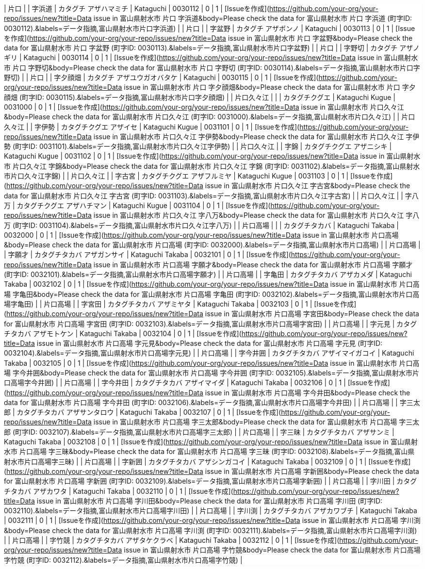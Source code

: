 | 片口 |  | 字浜道 | カタグチ  アザハマミチ | Kataguchi | 0030112 | 0 | 1 | [Issueを作成](https://github.com/your-org/your-repo/issues/new?title=Data issue in 富山県射水市 片口  字浜道&body=Please check the data for 富山県射水市 片口  字浜道 (町字ID: 0030112).&labels=データ指摘,富山県射水市片口字浜道) |
| 片口 |  | 字盆野 | カタグチ  アザボンノ | Kataguchi | 0030113 | 0 | 1 | [Issueを作成](https://github.com/your-org/your-repo/issues/new?title=Data issue in 富山県射水市 片口  字盆野&body=Please check the data for 富山県射水市 片口  字盆野 (町字ID: 0030113).&labels=データ指摘,富山県射水市片口字盆野) |
| 片口 |  | 字野切 | カタグチ  アザノギリ | Kataguchi | 0030114 | 0 | 1 | [Issueを作成](https://github.com/your-org/your-repo/issues/new?title=Data issue in 富山県射水市 片口  字野切&body=Please check the data for 富山県射水市 片口  字野切 (町字ID: 0030114).&labels=データ指摘,富山県射水市片口字野切) |
| 片口 |  | 字夕顔畑 | カタグチ  アザユウガオバタケ | Kataguchi | 0030115 | 0 | 1 | [Issueを作成](https://github.com/your-org/your-repo/issues/new?title=Data issue in 富山県射水市 片口  字夕顔畑&body=Please check the data for 富山県射水市 片口  字夕顔畑 (町字ID: 0030115).&labels=データ指摘,富山県射水市片口字夕顔畑) |
| 片口久々江 |  |  | カタグチクグエ   | Kataguchi Kugue | 0031000 | 0 | 1 | [Issueを作成](https://github.com/your-org/your-repo/issues/new?title=Data issue in 富山県射水市 片口久々江  &body=Please check the data for 富山県射水市 片口久々江   (町字ID: 0031000).&labels=データ指摘,富山県射水市片口久々江) |
| 片口久々江 |  | 字伊勢 | カタグチクグエ  アザイセ | Kataguchi Kugue | 0031101 | 0 | 1 | [Issueを作成](https://github.com/your-org/your-repo/issues/new?title=Data issue in 富山県射水市 片口久々江  字伊勢&body=Please check the data for 富山県射水市 片口久々江  字伊勢 (町字ID: 0031101).&labels=データ指摘,富山県射水市片口久々江字伊勢) |
| 片口久々江 |  | 字錦 | カタグチクグエ  アザニシキ | Kataguchi Kugue | 0031102 | 0 | 1 | [Issueを作成](https://github.com/your-org/your-repo/issues/new?title=Data issue in 富山県射水市 片口久々江  字錦&body=Please check the data for 富山県射水市 片口久々江  字錦 (町字ID: 0031102).&labels=データ指摘,富山県射水市片口久々江字錦) |
| 片口久々江 |  | 字古宮 | カタグチクグエ  アザフルミヤ | Kataguchi Kugue | 0031103 | 0 | 1 | [Issueを作成](https://github.com/your-org/your-repo/issues/new?title=Data issue in 富山県射水市 片口久々江  字古宮&body=Please check the data for 富山県射水市 片口久々江  字古宮 (町字ID: 0031103).&labels=データ指摘,富山県射水市片口久々江字古宮) |
| 片口久々江 |  | 字八万 | カタグチクグエ  アザハチマン | Kataguchi Kugue | 0031104 | 0 | 1 | [Issueを作成](https://github.com/your-org/your-repo/issues/new?title=Data issue in 富山県射水市 片口久々江  字八万&body=Please check the data for 富山県射水市 片口久々江  字八万 (町字ID: 0031104).&labels=データ指摘,富山県射水市片口久々江字八万) |
| 片口高場 |  |  | カタグチタカバ   | Kataguchi Takaba | 0032000 | 0 | 1 | [Issueを作成](https://github.com/your-org/your-repo/issues/new?title=Data issue in 富山県射水市 片口高場  &body=Please check the data for 富山県射水市 片口高場   (町字ID: 0032000).&labels=データ指摘,富山県射水市片口高場) |
| 片口高場 |  | 字願才 | カタグチタカバ  アザガンサイ | Kataguchi Takaba | 0032101 | 0 | 1 | [Issueを作成](https://github.com/your-org/your-repo/issues/new?title=Data issue in 富山県射水市 片口高場  字願才&body=Please check the data for 富山県射水市 片口高場  字願才 (町字ID: 0032101).&labels=データ指摘,富山県射水市片口高場字願才) |
| 片口高場 |  | 字亀田 | カタグチタカバ  アザカメダ | Kataguchi Takaba | 0032102 | 0 | 1 | [Issueを作成](https://github.com/your-org/your-repo/issues/new?title=Data issue in 富山県射水市 片口高場  字亀田&body=Please check the data for 富山県射水市 片口高場  字亀田 (町字ID: 0032102).&labels=データ指摘,富山県射水市片口高場字亀田) |
| 片口高場 |  | 字宮田 | カタグチタカバ  アザミヤタ | Kataguchi Takaba | 0032103 | 0 | 1 | [Issueを作成](https://github.com/your-org/your-repo/issues/new?title=Data issue in 富山県射水市 片口高場  字宮田&body=Please check the data for 富山県射水市 片口高場  字宮田 (町字ID: 0032103).&labels=データ指摘,富山県射水市片口高場字宮田) |
| 片口高場 |  | 字元見 | カタグチタカバ  アザモトケン | Kataguchi Takaba | 0032104 | 0 | 1 | [Issueを作成](https://github.com/your-org/your-repo/issues/new?title=Data issue in 富山県射水市 片口高場  字元見&body=Please check the data for 富山県射水市 片口高場  字元見 (町字ID: 0032104).&labels=データ指摘,富山県射水市片口高場字元見) |
| 片口高場 |  | 字今井囲 | カタグチタカバ  アザイマイガコイ | Kataguchi Takaba | 0032105 | 0 | 1 | [Issueを作成](https://github.com/your-org/your-repo/issues/new?title=Data issue in 富山県射水市 片口高場  字今井囲&body=Please check the data for 富山県射水市 片口高場  字今井囲 (町字ID: 0032105).&labels=データ指摘,富山県射水市片口高場字今井囲) |
| 片口高場 |  | 字今井田 | カタグチタカバ  アザイマイダ | Kataguchi Takaba | 0032106 | 0 | 1 | [Issueを作成](https://github.com/your-org/your-repo/issues/new?title=Data issue in 富山県射水市 片口高場  字今井田&body=Please check the data for 富山県射水市 片口高場  字今井田 (町字ID: 0032106).&labels=データ指摘,富山県射水市片口高場字今井田) |
| 片口高場 |  | 字三太郎 | カタグチタカバ  アザサンタロウ | Kataguchi Takaba | 0032107 | 0 | 1 | [Issueを作成](https://github.com/your-org/your-repo/issues/new?title=Data issue in 富山県射水市 片口高場  字三太郎&body=Please check the data for 富山県射水市 片口高場  字三太郎 (町字ID: 0032107).&labels=データ指摘,富山県射水市片口高場字三太郎) |
| 片口高場 |  | 字三昧 | カタグチタカバ  アザサンミ | Kataguchi Takaba | 0032108 | 0 | 1 | [Issueを作成](https://github.com/your-org/your-repo/issues/new?title=Data issue in 富山県射水市 片口高場  字三昧&body=Please check the data for 富山県射水市 片口高場  字三昧 (町字ID: 0032108).&labels=データ指摘,富山県射水市片口高場字三昧) |
| 片口高場 |  | 字新囲 | カタグチタカバ  アザシンガコイ | Kataguchi Takaba | 0032109 | 0 | 1 | [Issueを作成](https://github.com/your-org/your-repo/issues/new?title=Data issue in 富山県射水市 片口高場  字新囲&body=Please check the data for 富山県射水市 片口高場  字新囲 (町字ID: 0032109).&labels=データ指摘,富山県射水市片口高場字新囲) |
| 片口高場 |  | 字川田 | カタグチタカバ  アザカワタ | Kataguchi Takaba | 0032110 | 0 | 1 | [Issueを作成](https://github.com/your-org/your-repo/issues/new?title=Data issue in 富山県射水市 片口高場  字川田&body=Please check the data for 富山県射水市 片口高場  字川田 (町字ID: 0032110).&labels=データ指摘,富山県射水市片口高場字川田) |
| 片口高場 |  | 字川渕 | カタグチタカバ  アザカワブチ | Kataguchi Takaba | 0032111 | 0 | 1 | [Issueを作成](https://github.com/your-org/your-repo/issues/new?title=Data issue in 富山県射水市 片口高場  字川渕&body=Please check the data for 富山県射水市 片口高場  字川渕 (町字ID: 0032111).&labels=データ指摘,富山県射水市片口高場字川渕) |
| 片口高場 |  | 字竹競 | カタグチタカバ  アザタケクラベ | Kataguchi Takaba | 0032112 | 0 | 1 | [Issueを作成](https://github.com/your-org/your-repo/issues/new?title=Data issue in 富山県射水市 片口高場  字竹競&body=Please check the data for 富山県射水市 片口高場  字竹競 (町字ID: 0032112).&labels=データ指摘,富山県射水市片口高場字竹競) |